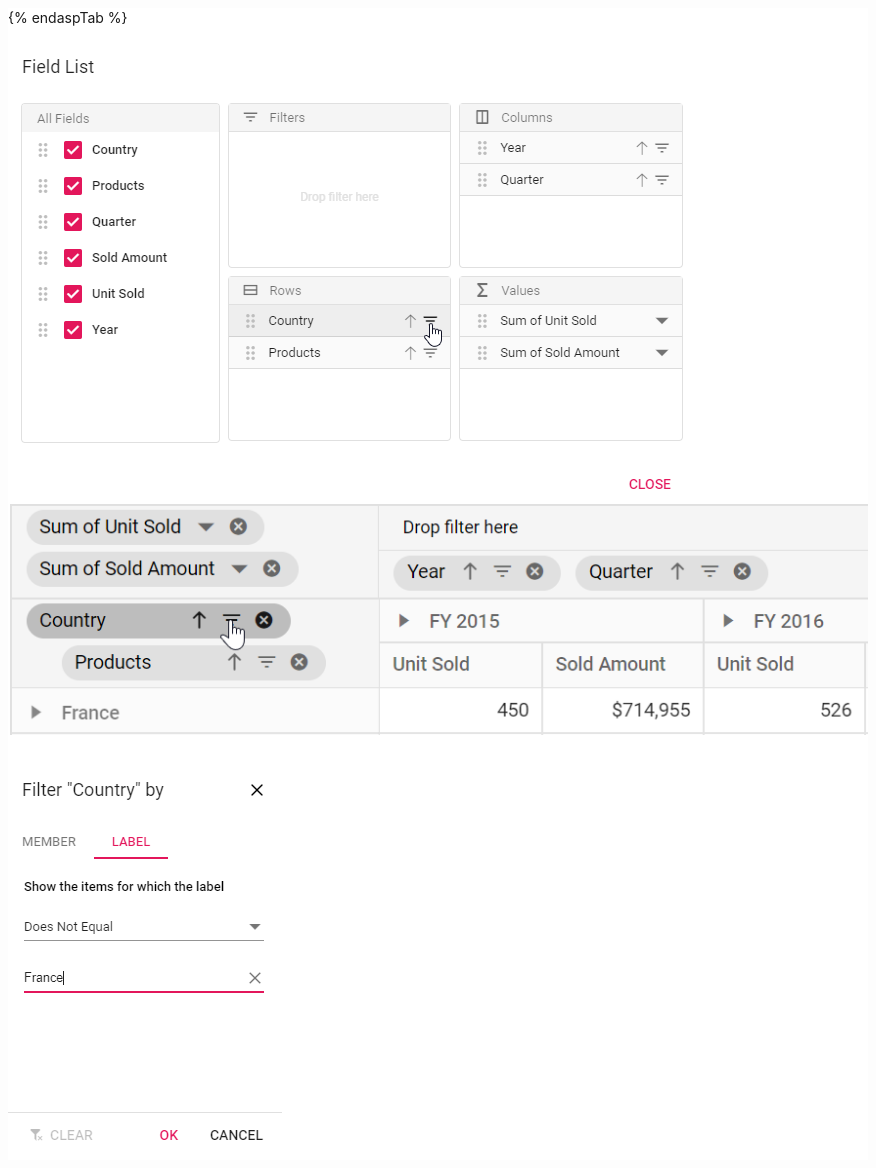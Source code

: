 {% endaspTab %}

![output](images/labelfiltering_fl_icon.png "Filter icon in field list")
<br/>
![output](images/labelfiltering_gb_icon.png "Filter icon in grouping bar")
<br/>
<br/>
![output](images/labelfiltering_dialog.png "Label filter tab in member editor dialog")